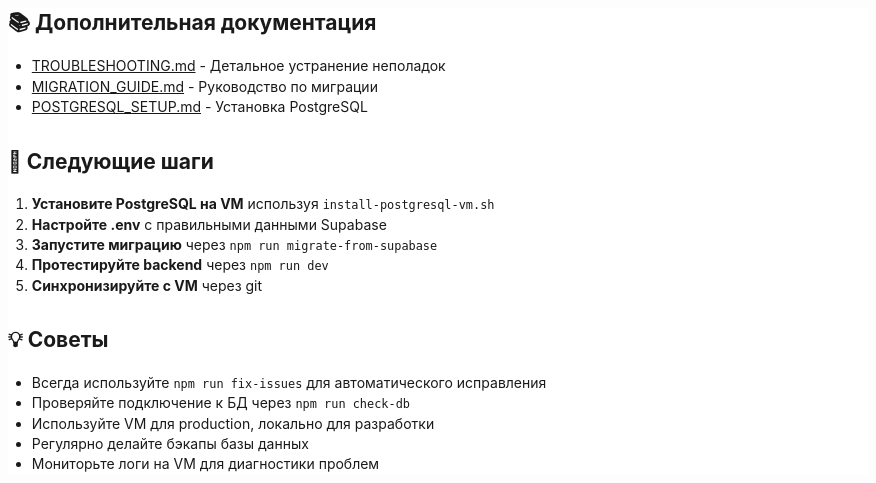 ## 📚 Дополнительная документация

- [TROUBLESHOOTING.md](./TROUBLESHOOTING.md) - Детальное устранение неполадок
- [MIGRATION_GUIDE.md](./MIGRATION_GUIDE.md) - Руководство по миграции
- [POSTGRESQL_SETUP.md](./POSTGRESQL_SETUP.md) - Установка PostgreSQL

## 🎯 Следующие шаги

1. **Установите PostgreSQL на VM** используя `install-postgresql-vm.sh`
2. **Настройте .env** с правильными данными Supabase
3. **Запустите миграцию** через `npm run migrate-from-supabase`
4. **Протестируйте backend** через `npm run dev`
5. **Синхронизируйте с VM** через git

## 💡 Советы

- Всегда используйте `npm run fix-issues` для автоматического исправления
- Проверяйте подключение к БД через `npm run check-db`
- Используйте VM для production, локально для разработки
- Регулярно делайте бэкапы базы данных
- Мониторьте логи на VM для диагностики проблем

